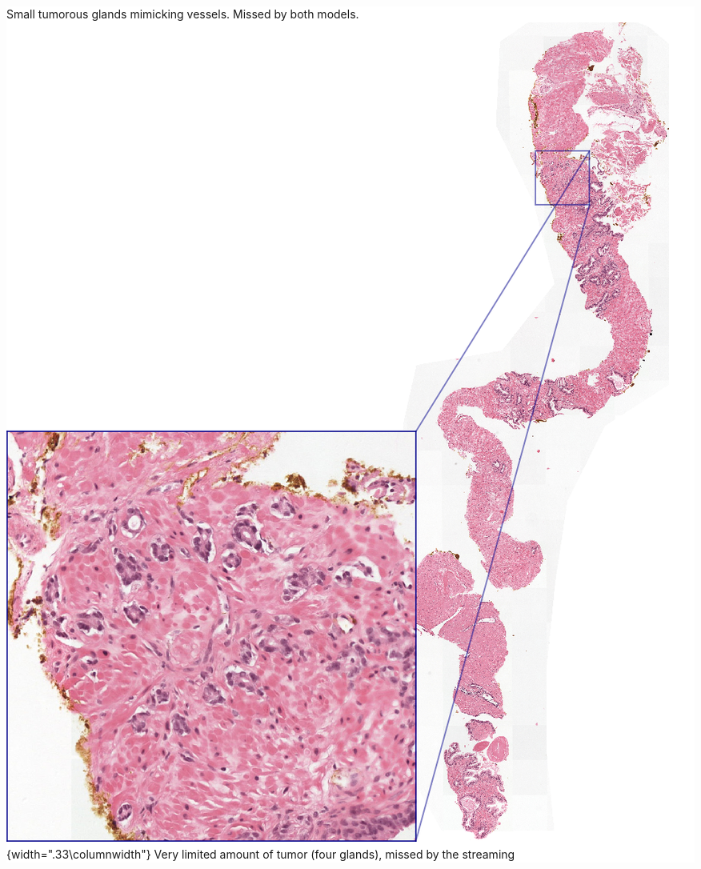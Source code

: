 Small tumorous glands mimicking vessels. Missed by both
models.![](chpt3_imgs/both_missed_FN.png){width=".33\\columnwidth"} Very
limited amount of tumor (four glands), missed by the streaming